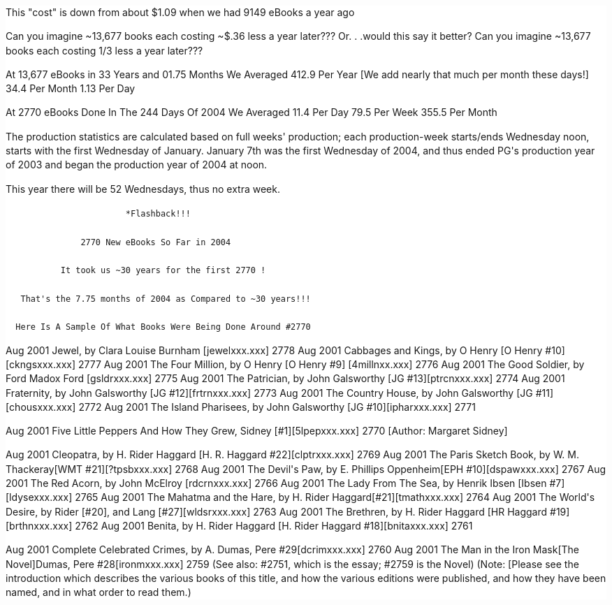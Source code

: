 This "cost" is down from about $1.09 when we had 9149 eBooks a year ago

Can you imagine ~13,677 books each costing ~$.36 less a year later???
Or. . .would this say it better?
Can you imagine ~13,677 books each costing 1/3 less a year later???

At 13,677 eBooks in 33 Years and 01.75 Months We Averaged
       412.9 Per Year [We add nearly that much per month these days!]
        34.4 Per Month
         1.13 Per Day

At 2770 eBooks Done In The 244 Days Of 2004 We Averaged
      11.4 Per Day
      79.5 Per Week
     355.5 Per Month

The production statistics are calculated based on full weeks'
production; each production-week starts/ends Wednesday noon,
starts with the first Wednesday of January.  January 7th was
the first Wednesday of 2004, and thus ended PG's production
year of 2003 and began the production year of 2004 at noon.

This year there will be 52 Wednesdays, thus no extra week.


                            *Flashback!!!

                   2770 New eBooks So Far in 2004

               It took us ~30 years for the first 2770 !

       That's the 7.75 months of 2004 as Compared to ~30 years!!!

      Here Is A Sample Of What Books Were Being Done Around #2770

Aug 2001 Jewel, by Clara Louise Burnham                    [jewelxxx.xxx] 2778
Aug 2001 Cabbages and Kings, by O Henry       [O Henry #10][ckngsxxx.xxx] 2777
Aug 2001 The Four Million, by O Henry         [O Henry #9] [4millnxx.xxx] 2776
Aug 2001 The Good Soldier, by Ford Madox Ford              [gsldrxxx.xxx] 2775
Aug 2001 The Patrician, by John Galsworthy         [JG #13][ptrcnxxx.xxx] 2774
Aug 2001 Fraternity, by John Galsworthy            [JG #12][frtrnxxx.xxx] 2773
Aug 2001 The Country House, by John Galsworthy     [JG #11][chousxxx.xxx] 2772
Aug 2001 The Island Pharisees, by John Galsworthy  [JG #10][ipharxxx.xxx] 2771

Aug 2001 Five Little Peppers And How They Grew, Sidney [#1][5lpepxxx.xxx] 2770
[Author:  Margaret Sidney]

Aug 2001 Cleopatra, by H. Rider Haggard [H. R. Haggard #22][clptrxxx.xxx] 2769
Aug 2001 The Paris Sketch Book, by W. M. Thackeray[WMT #21][?tpsbxxx.xxx] 2768
Aug 2001 The Devil's Paw, by E. Phillips Oppenheim[EPH #10][dspawxxx.xxx] 2767
Aug 2001 The Red Acorn, by John McElroy                    [rdcrnxxx.xxx] 2766
Aug 2001 The Lady From The Sea, by Henrik Ibsen [Ibsen #7] [ldysexxx.xxx] 2765
Aug 2001 The Mahatma and the Hare, by H. Rider Haggard[#21][tmathxxx.xxx] 2764
Aug 2001 The World's Desire, by Rider [#20], and Lang [#27][wldsrxxx.xxx] 2763
Aug 2001 The Brethren, by H. Rider Haggard [HR Haggard #19][brthnxxx.xxx] 2762
Aug 2001 Benita, by H. Rider Haggard [H. Rider Haggard #18][bnitaxxx.xxx] 2761

Aug 2001 Complete Celebrated Crimes, by A. Dumas, Pere  #29[dcrimxxx.xxx] 2760
Aug 2001 The Man in the Iron Mask[The Novel]Dumas, Pere #28[ironmxxx.xxx] 2759
   (See also: #2751, which is the essay; #2759 is the Novel)
   (Note:  [Please see the introduction which describes the various books
    of this title, and how the various editions were published, and how they
    have been named, and in what order to read them.)
